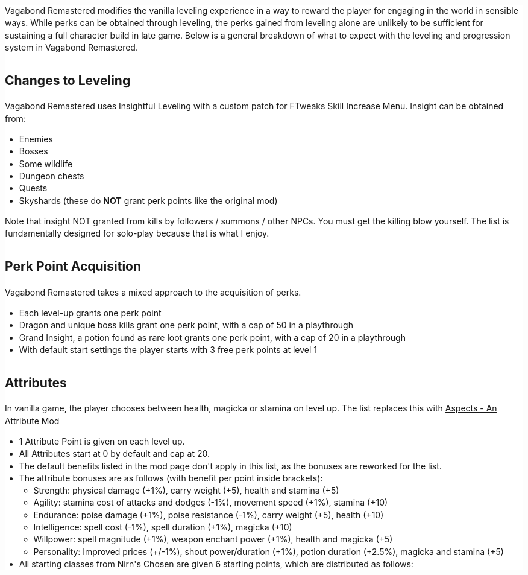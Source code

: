 Vagabond Remastered modifies the vanilla leveling experience in a way to reward the player for engaging in the world in sensible ways. While perks can be obtained through leveling, the perks gained from leveling alone are unlikely to be sufficient for sustaining a full character build in late game. Below is a general breakdown of what to expect with the leveling and progression system in Vagabond Remastered.

## Changes to Leveling

Vagabond Remastered uses [Insightful Leveling](https://www.nexusmods.com/skyrimspecialedition/mods/79951) with a custom patch for [FTweaks Skill Increase Menu](https://www.nexusmods.com/skyrimspecialedition/mods/124253).
Insight can be obtained from:
- Enemies
- Bosses
- Some wildlife
- Dungeon chests
- Quests
- Skyshards (these do **NOT** grant perk points like the original mod)

Note that insight NOT granted from kills by followers / summons / other NPCs. You must get the killing blow yourself. The list is fundamentally designed for solo-play because that is what I enjoy.

## Perk Point Acquisition

Vagabond Remastered takes a mixed approach to the acquisition of perks. 

- Each level-up grants one perk point
- Dragon and unique boss kills grant one perk point, with a cap of 50 in a playthrough
- Grand Insight, a potion found as rare loot grants one perk point, with a cap of 20 in a playthrough
- With default start settings the player starts with 3 free perk points at level 1

## Attributes

In vanilla game, the player chooses between health, magicka or stamina on level up. The list replaces this with [Aspects - An Attribute Mod](https://www.nexusmods.com/skyrimspecialedition/mods/153640)

- 1 Attribute Point is given on each level up.
- All Attributes start at 0 by default and cap at 20.
- The default benefits listed in the mod page don't apply in this list, as the bonuses are reworked for the list.
- The attribute bonuses are as follows (with benefit per point inside brackets):
  - Strength: physical damage (+1%), carry weight (+5), health and stamina (+5)
  - Agility: stamina cost of attacks and dodges (-1%), movement speed (+1%), stamina (+10)
  - Endurance: poise damage (+1%), poise resistance (-1%), carry weight (+5), health (+10)
  - Intelligence: spell cost  (-1%), spell duration (+1%), magicka (+10)
  - Willpower: spell magnitude (+1%), weapon enchant power (+1%), health and magicka (+5)
  - Personality: Improved prices (+/-1%), shout power/duration (+1%), potion duration (+2.5%), magicka and stamina (+5)
- All starting classes from [Nirn's Chosen](https://www.nexusmods.com/skyrimspecialedition/mods/121427) are given 6 starting points, which are distributed as follows:
  